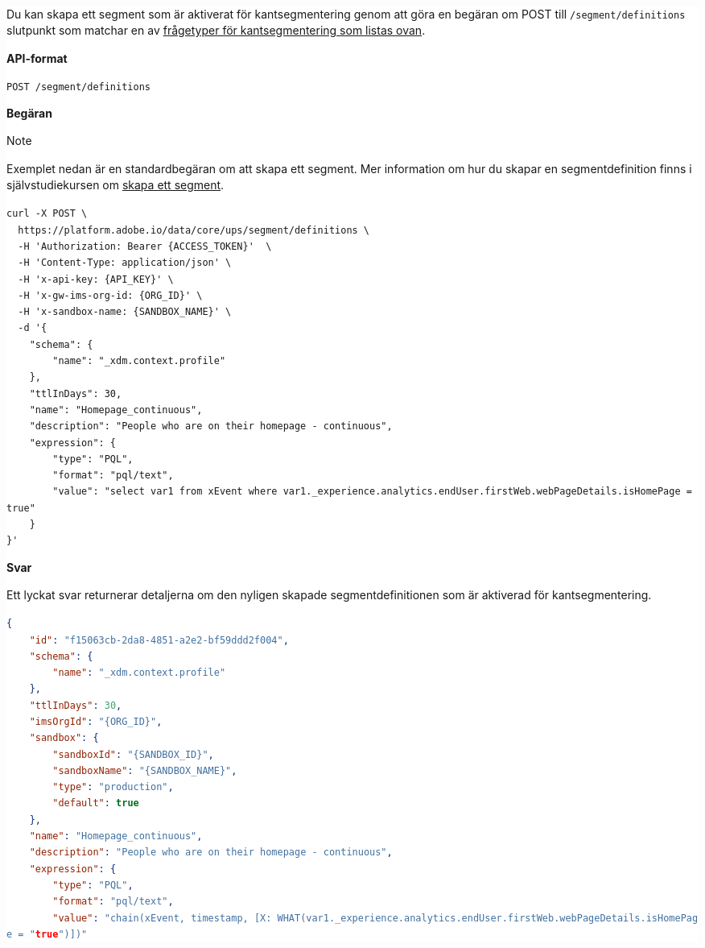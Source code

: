 Du kan skapa ett segment som är aktiverat för kantsegmentering genom att göra en begäran om POST till `/segment/definitions` slutpunkt som matchar en av [frågetyper för kantsegmentering som listas ovan](#query-types).

**API-format**

```http
POST /segment/definitions
```

**Begäran**

>[!NOTE]
>
>Exemplet nedan är en standardbegäran om att skapa ett segment. Mer information om hur du skapar en segmentdefinition finns i självstudiekursen om [skapa ett segment](../tutorials/create-a-segment.md).

```shell
curl -X POST \
  https://platform.adobe.io/data/core/ups/segment/definitions \
  -H 'Authorization: Bearer {ACCESS_TOKEN}'  \
  -H 'Content-Type: application/json' \
  -H 'x-api-key: {API_KEY}' \
  -H 'x-gw-ims-org-id: {ORG_ID}' \
  -H 'x-sandbox-name: {SANDBOX_NAME}' \
  -d '{
    "schema": {
        "name": "_xdm.context.profile"
    },
    "ttlInDays": 30,
    "name": "Homepage_continuous",
    "description": "People who are on their homepage - continuous",
    "expression": {
        "type": "PQL",
        "format": "pql/text",
        "value": "select var1 from xEvent where var1._experience.analytics.endUser.firstWeb.webPageDetails.isHomePage = true"
    }
}'
```

**Svar**

Ett lyckat svar returnerar detaljerna om den nyligen skapade segmentdefinitionen som är aktiverad för kantsegmentering.

```json
{
    "id": "f15063cb-2da8-4851-a2e2-bf59ddd2f004",
    "schema": {
        "name": "_xdm.context.profile"
    },
    "ttlInDays": 30,
    "imsOrgId": "{ORG_ID}",
    "sandbox": {
        "sandboxId": "{SANDBOX_ID}",
        "sandboxName": "{SANDBOX_NAME}",
        "type": "production",
        "default": true
    },
    "name": "Homepage_continuous",
    "description": "People who are on their homepage - continuous",
    "expression": {
        "type": "PQL",
        "format": "pql/text",
        "value": "chain(xEvent, timestamp, [X: WHAT(var1._experience.analytics.endUser.firstWeb.webPageDetails.isHomePage = "true")])"
```